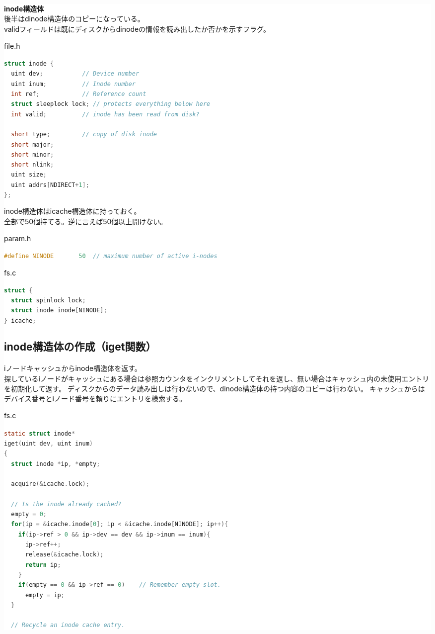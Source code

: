 **inode構造体**  
後半はdinode構造体のコピーになっている。  
validフィールドは既にディスクからdinodeの情報を読み出したか否かを示すフラグ。

file.h
```c
struct inode {
  uint dev;           // Device number
  uint inum;          // Inode number
  int ref;            // Reference count
  struct sleeplock lock; // protects everything below here
  int valid;          // inode has been read from disk?

  short type;         // copy of disk inode
  short major;
  short minor;
  short nlink;
  uint size;
  uint addrs[NDIRECT+1];
};
```
inode構造体はicache構造体に持っておく。  
全部で50個持てる。逆に言えば50個以上開けない。

param.h
```c
#define NINODE       50  // maximum number of active i-nodes
```

fs.c
```c
struct {
  struct spinlock lock;
  struct inode inode[NINODE];
} icache;
```


## inode構造体の作成（iget関数）

iノードキャッシュからinode構造体を返す。  
探しているiノードがキャッシュにある場合は参照カウンタをインクリメントしてそれを返し、無い場合はキャッシュ内の未使用エントリを初期化して返す。
ディスクからのデータ読み出しは行わないので、dinode構造体の持つ内容のコピーは行わない。
キャッシュからはデバイス番号とiノード番号を頼りにエントリを検索する。  

fs.c
```c
static struct inode*
iget(uint dev, uint inum)
{
  struct inode *ip, *empty;

  acquire(&icache.lock);

  // Is the inode already cached?
  empty = 0;
  for(ip = &icache.inode[0]; ip < &icache.inode[NINODE]; ip++){
    if(ip->ref > 0 && ip->dev == dev && ip->inum == inum){
      ip->ref++;
      release(&icache.lock);
      return ip;
    }
    if(empty == 0 && ip->ref == 0)    // Remember empty slot.
      empty = ip;
  }

  // Recycle an inode cache entry.
```